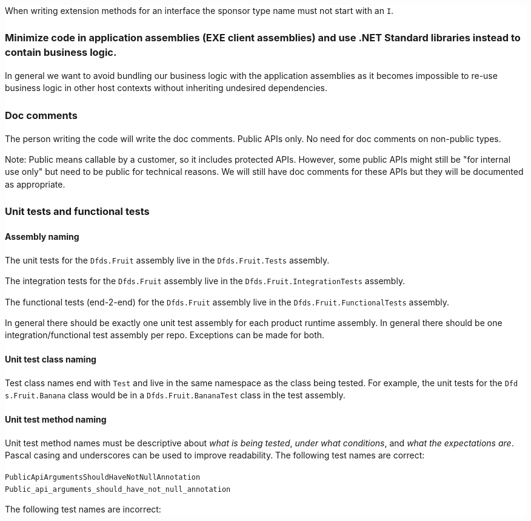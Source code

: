 When writing extension methods for an interface the sponsor type name must not start with an `I`.


### Minimize code in application assemblies (EXE client assemblies) and use .NET Standard libraries instead to contain business logic.

In general we want to avoid bundling our business logic with the application assemblies as it becomes impossible to re-use business logic in other host contexts without inheriting undesired dependencies. 


### Doc comments

The person writing the code will write the doc comments. Public APIs only. No need for doc comments on non-public types.

Note: Public means callable by a customer, so it includes protected APIs. However, some public APIs might still be "for internal use only" but need to be public for technical reasons. We will still have doc comments for these APIs but they will be documented as appropriate.


### Unit tests and functional tests


#### Assembly naming

The unit tests for the `Dfds.Fruit` assembly live in the `Dfds.Fruit.Tests` assembly.

The integration tests for the `Dfds.Fruit` assembly live in the `Dfds.Fruit.IntegrationTests` assembly.

The functional tests (end-2-end) for the `Dfds.Fruit` assembly live in the `Dfds.Fruit.FunctionalTests` assembly.

In general there should be exactly one unit test assembly for each product runtime assembly. In general there should be one integration/functional test assembly per repo. Exceptions can be made for both.


#### Unit test class naming

Test class names end with `Test` and live in the same namespace as the class being tested. For example, the unit tests for the `Dfds.Fruit.Banana` class would be in a `Dfds.Fruit.BananaTest` class in the test assembly.


#### Unit test method naming

Unit test method names must be descriptive about *what is being tested*, *under what conditions*, and *what the expectations are*. Pascal casing and underscores can be used to improve readability. The following test names are correct:

```
PublicApiArgumentsShouldHaveNotNullAnnotation
Public_api_arguments_should_have_not_null_annotation
```

The following test names are incorrect:
